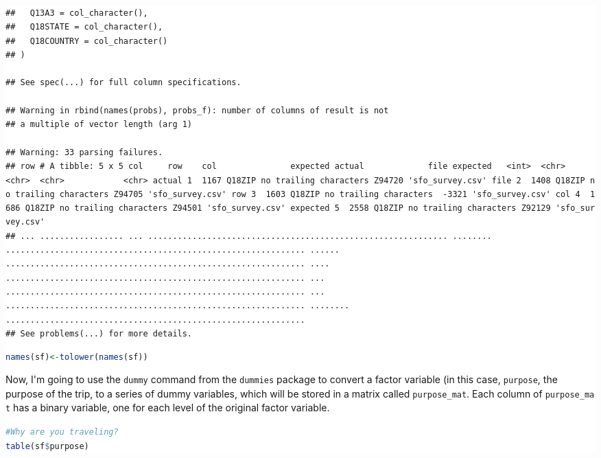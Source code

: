     ##   Q13A3 = col_character(),
    ##   Q18STATE = col_character(),
    ##   Q18COUNTRY = col_character()
    ## )

    ## See spec(...) for full column specifications.

    ## Warning in rbind(names(probs), probs_f): number of columns of result is not
    ## a multiple of vector length (arg 1)

    ## Warning: 33 parsing failures.
    ## row # A tibble: 5 x 5 col     row    col               expected actual             file expected   <int>  <chr>                  <chr>  <chr>            <chr> actual 1  1167 Q18ZIP no trailing characters Z94720 'sfo_survey.csv' file 2  1408 Q18ZIP no trailing characters Z94705 'sfo_survey.csv' row 3  1603 Q18ZIP no trailing characters  -3321 'sfo_survey.csv' col 4  1686 Q18ZIP no trailing characters Z94501 'sfo_survey.csv' expected 5  2558 Q18ZIP no trailing characters Z92129 'sfo_survey.csv'
    ## ... ................. ... ............................................................. ........ ............................................................. ...... ............................................................. .... ............................................................. ... ............................................................. ... ............................................................. ........ .............................................................
    ## See problems(...) for more details.

``` r
names(sf)<-tolower(names(sf))
```

Now, I'm going to use the `dummy` command from the `dummies` package to convert a factor variable (in this case, `purpose`, the purpose of the trip, to a series of dummy variables, which will be stored in a matrix called `purpose_mat`. Each column of `purpose_mat` has a binary variable, one for each level of the original factor variable.

``` r
#Why are you traveling? 
table(sf$purpose)
```
